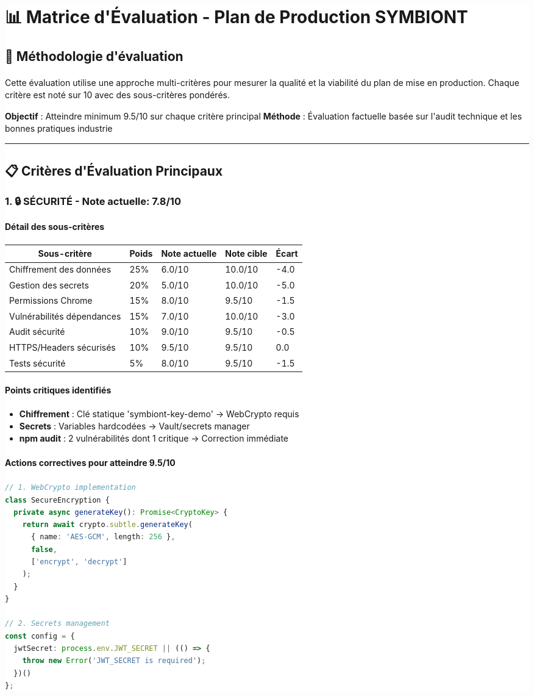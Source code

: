 # 📊 Matrice d'Évaluation - Plan de Production SYMBIONT

## 🎯 Méthodologie d'évaluation

Cette évaluation utilise une approche multi-critères pour mesurer la qualité et la viabilité du plan de mise en production. Chaque critère est noté sur 10 avec des sous-critères pondérés.

**Objectif** : Atteindre minimum 9.5/10 sur chaque critère principal
**Méthode** : Évaluation factuelle basée sur l'audit technique et les bonnes pratiques industrie

---

## 📋 Critères d'Évaluation Principaux

### 1. 🔒 **SÉCURITÉ** - Note actuelle: 7.8/10

#### Détail des sous-critères

| Sous-critère | Poids | Note actuelle | Note cible | Écart |
|-------------|-------|---------------|------------|-------|
| Chiffrement des données | 25% | 6.0/10 | 10.0/10 | -4.0 |
| Gestion des secrets | 20% | 5.0/10 | 10.0/10 | -5.0 |
| Permissions Chrome | 15% | 8.0/10 | 9.5/10 | -1.5 |
| Vulnérabilités dépendances | 15% | 7.0/10 | 10.0/10 | -3.0 |
| Audit sécurité | 10% | 9.0/10 | 9.5/10 | -0.5 |
| HTTPS/Headers sécurisés | 10% | 9.5/10 | 9.5/10 | 0.0 |
| Tests sécurité | 5% | 8.0/10 | 9.5/10 | -1.5 |

#### Points critiques identifiés
- **Chiffrement** : Clé statique 'symbiont-key-demo' → WebCrypto requis
- **Secrets** : Variables hardcodées → Vault/secrets manager
- **npm audit** : 2 vulnérabilités dont 1 critique → Correction immédiate

#### Actions correctives pour atteindre 9.5/10
```typescript
// 1. WebCrypto implementation
class SecureEncryption {
  private async generateKey(): Promise<CryptoKey> {
    return await crypto.subtle.generateKey(
      { name: 'AES-GCM', length: 256 },
      false,
      ['encrypt', 'decrypt']
    );
  }
}

// 2. Secrets management
const config = {
  jwtSecret: process.env.JWT_SECRET || (() => {
    throw new Error('JWT_SECRET is required');
  })()
};
```
